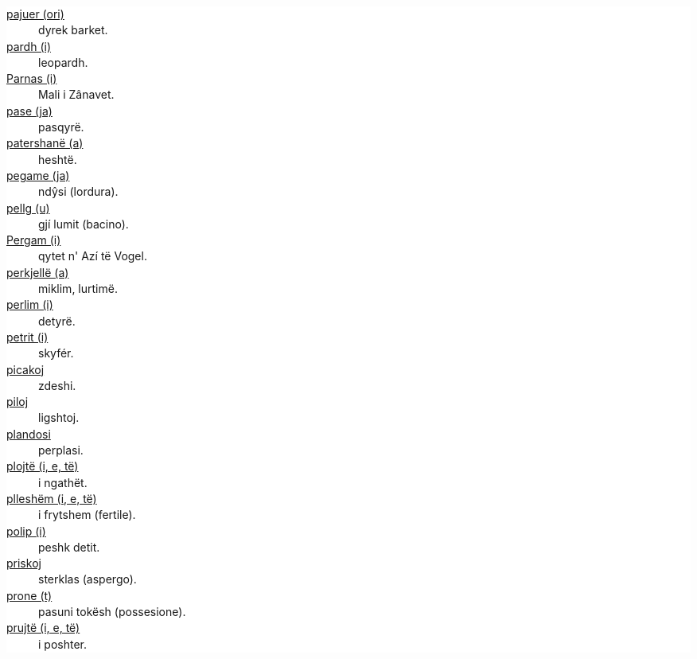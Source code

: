 <dt><a id='pajuer' href='#pajuer'>pajuer (ori)</a></dt>
<dd>dyrek barket.</dd>

<dt><a id='pardh' href='#pardh'>pardh (i)</a></dt>
<dd>leopardh.</dd>

<dt><a id='Parnas' href='#Parnas'>Parnas (i)</a></dt>
<dd>Mali i Zânavet.</dd>

<dt><a id='pase' href='#pase'>pase (ja)</a></dt>
<dd>pasqyrë.</dd>

<dt><a id='patershanë' href='#patershanë'>patershanë (a)</a></dt>
<dd>heshtë.</dd>

<dt><a id='pegame' href='#pegame'>pegame (ja)</a></dt>
<dd>ndŷsi (lordura).</dd>

<dt><a id='pellg' href='#pellg'>pellg (u)</a></dt>
<dd>gjí lumit (bacino).</dd>

<dt><a id='Pergam' href='#Pergam'>Pergam (i)</a></dt>
<dd>qytet n' Azí të Vogel.</dd>

<dt><a id='perkjellë' href='#perkjellë'>perkjellë (a)</a></dt>
<dd>miklim, lurtimë.</dd>

<dt><a id='perlim' href='#perlim'>perlim (i)</a></dt>
<dd>detyrë.</dd>

<dt><a id='petrit' href='#petrit'>petrit (i)</a></dt>
<dd>skyfér.</dd>

<dt><a id='picakoj' href='#picakoj'>picakoj</a></dt>
<dd>zdeshi.</dd>

<dt><a id='piloj' href='#piloj'>piloj</a></dt>
<dd>ligshtoj.</dd>

<dt><a id='plandosi' href='#plandosi'>plandosi</a></dt>
<dd>perplasi.</dd>

<dt><a id='plojtë' href='#plojtë'>plojtë (i, e, të)</a></dt>
<dd>i ngathët.</dd>

<dt><a id='plleshëm' href='#plleshëm'>plleshëm (i, e, të)</a></dt>
<dd>i frytshem (fertile).</dd>

<dt><a id='polip' href='#polip'>polip (i)</a></dt>
<dd>peshk detit.</dd>

<dt><a id='priskoj' href='#priskoj'>priskoj</a></dt>
<dd>sterklas (aspergo).</dd>

<dt><a id='prone' href='#prone'>prone (t)</a></dt>
<dd>pasuni tokësh (possesione).</dd>

<dt><a id='prujtë' href='#prujtë'>prujtë (i, e, të)</a></dt>
<dd>i poshter.</dd>
